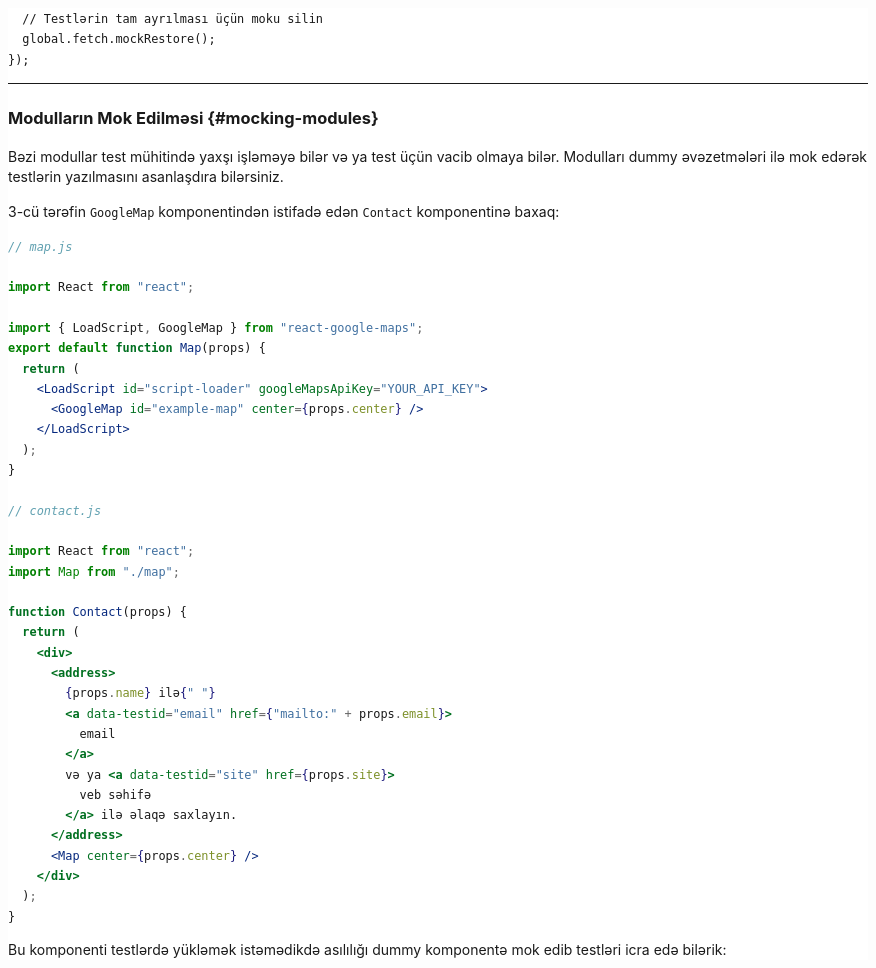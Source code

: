 ```jsx{23-33,44-45}
  // Testlərin tam ayrılması üçün moku silin
  global.fetch.mockRestore();
});
```

---

### Modulların Mok Edilməsi {#mocking-modules}

Bəzi modullar test mühitində yaxşı işləməyə bilər və ya test üçün vacib olmaya bilər. Modulları dummy əvəzetmələri ilə mok edərək testlərin yazılmasını asanlaşdıra bilərsiniz.

3-cü tərəfin `GoogleMap` komponentindən istifadə edən `Contact` komponentinə baxaq:

```jsx
// map.js

import React from "react";

import { LoadScript, GoogleMap } from "react-google-maps";
export default function Map(props) {
  return (
    <LoadScript id="script-loader" googleMapsApiKey="YOUR_API_KEY">
      <GoogleMap id="example-map" center={props.center} />
    </LoadScript>
  );
}

// contact.js

import React from "react";
import Map from "./map";

function Contact(props) {
  return (
    <div>
      <address>
        {props.name} ilə{" "}
        <a data-testid="email" href={"mailto:" + props.email}>
          email
        </a>
        və ya <a data-testid="site" href={props.site}>
          veb səhifə
        </a> ilə əlaqə saxlayın.
      </address>
      <Map center={props.center} />
    </div>
  );
}
```

Bu komponenti testlərdə yükləmək istəmədikdə asılılığı dummy komponentə mok edib testləri icra edə bilərik:
